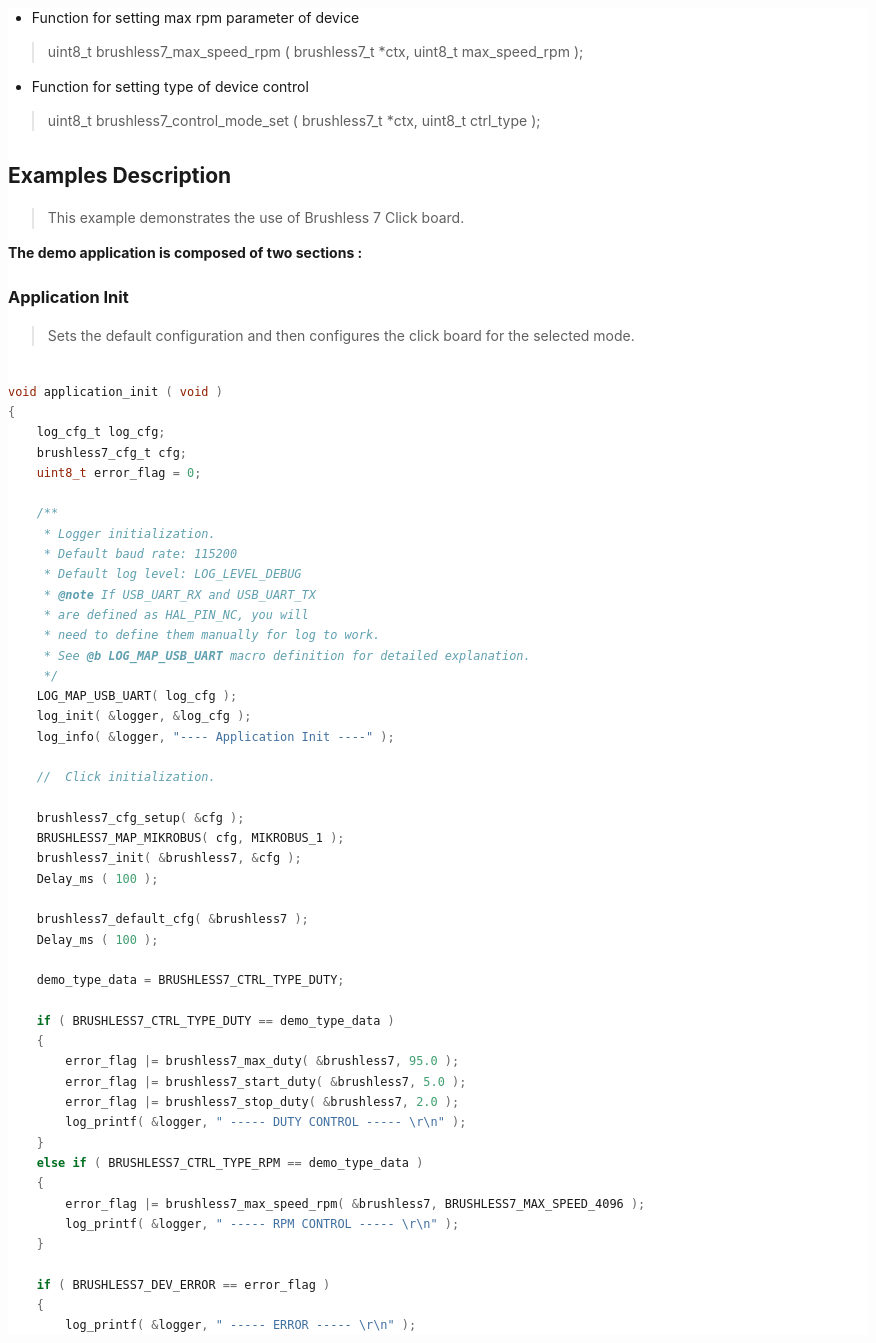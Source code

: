 - Function for setting max rpm parameter of device
> uint8_t brushless7_max_speed_rpm ( brushless7_t *ctx, uint8_t max_speed_rpm );

- Function for setting type of device control
> uint8_t brushless7_control_mode_set ( brushless7_t *ctx, uint8_t ctrl_type );

## Examples Description

> This example demonstrates the use of Brushless 7 Click board.

**The demo application is composed of two sections :**

### Application Init 

> Sets the default configuration and then configures the click board for the selected mode. 

```c

void application_init ( void )
{
    log_cfg_t log_cfg;
    brushless7_cfg_t cfg;
    uint8_t error_flag = 0;

    /** 
     * Logger initialization.
     * Default baud rate: 115200
     * Default log level: LOG_LEVEL_DEBUG
     * @note If USB_UART_RX and USB_UART_TX 
     * are defined as HAL_PIN_NC, you will 
     * need to define them manually for log to work. 
     * See @b LOG_MAP_USB_UART macro definition for detailed explanation.
     */
    LOG_MAP_USB_UART( log_cfg );
    log_init( &logger, &log_cfg );
    log_info( &logger, "---- Application Init ----" );

    //  Click initialization.

    brushless7_cfg_setup( &cfg );
    BRUSHLESS7_MAP_MIKROBUS( cfg, MIKROBUS_1 );
    brushless7_init( &brushless7, &cfg );
    Delay_ms ( 100 );

    brushless7_default_cfg( &brushless7 );
    Delay_ms ( 100 );
    
    demo_type_data = BRUSHLESS7_CTRL_TYPE_DUTY;

    if ( BRUSHLESS7_CTRL_TYPE_DUTY == demo_type_data )
    {
        error_flag |= brushless7_max_duty( &brushless7, 95.0 );
        error_flag |= brushless7_start_duty( &brushless7, 5.0 );
        error_flag |= brushless7_stop_duty( &brushless7, 2.0 );
        log_printf( &logger, " ----- DUTY CONTROL ----- \r\n" );
    }
    else if ( BRUSHLESS7_CTRL_TYPE_RPM == demo_type_data )
    {
        error_flag |= brushless7_max_speed_rpm( &brushless7, BRUSHLESS7_MAX_SPEED_4096 );
        log_printf( &logger, " ----- RPM CONTROL ----- \r\n" );
    }
    
    if ( BRUSHLESS7_DEV_ERROR == error_flag )
    {
        log_printf( &logger, " ----- ERROR ----- \r\n" );
```